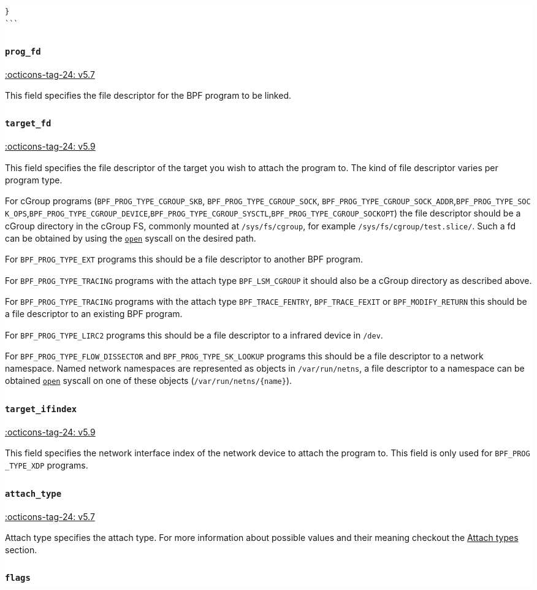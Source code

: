 	}
    ```

### `prog_fd`

[:octicons-tag-24: v5.7](https://github.com/torvalds/linux/commit/af6eea57437a830293eab56246b6025cc7d46ee7)

This field specifies the file descriptor for the BPF program to be linked.

### `target_fd`

[:octicons-tag-24: v5.9](https://github.com/torvalds/linux/commit/aa8d3a716b59db6c1ad6c68fb8aa05e31980da60)

This field specifies the file descriptor of the target you wish to attach the program to. The kind of file descriptor varies per program type.

For cGroup programs (`BPF_PROG_TYPE_CGROUP_SKB`, `BPF_PROG_TYPE_CGROUP_SOCK`,
`BPF_PROG_TYPE_CGROUP_SOCK_ADDR`,`BPF_PROG_TYPE_SOCK_OPS`,`BPF_PROG_TYPE_CGROUP_DEVICE`,`BPF_PROG_TYPE_CGROUP_SYSCTL`,`BPF_PROG_TYPE_CGROUP_SOCKOPT`) the file descriptor should be a cGroup directory in the cGroup FS, commonly mounted at `/sys/fs/cgroup`, for example `/sys/fs/cgroup/test.slice/`. Such a fd can be obtained by using the [`open`](https://man7.org/linux/man-pages/man2/open.2.html) syscall on the desired path.

For `BPF_PROG_TYPE_EXT` programs this should be a file descriptor to another BPF program.

For `BPF_PROG_TYPE_TRACING` programs with the attach type `BPF_LSM_CGROUP` it should also be a cGroup directory as described above.

For `BPF_PROG_TYPE_TRACING` programs with the attach type `BPF_TRACE_FENTRY`, `BPF_TRACE_FEXIT` or `BPF_MODIFY_RETURN` this should be a file descriptor to an existing BPF program.

For `BPF_PROG_TYPE_LIRC2` programs this should be a file descriptor to a infrared device in `/dev`.

For `BPF_PROG_TYPE_FLOW_DISSECTOR` and `BPF_PROG_TYPE_SK_LOOKUP` programs this should be a file descriptor to a network namespace. Named network namespaces are represented as objects in `/var/run/netns`, a file descriptor to a namespace can be obtained [`open`](https://man7.org/linux/man-pages/man2/open.2.html) syscall on one of these objects (`/var/run/netns/{name}`).

### `target_ifindex`

[:octicons-tag-24: v5.9](https://github.com/torvalds/linux/commit/aa8d3a716b59db6c1ad6c68fb8aa05e31980da60)

This field specifies the network interface index of the network device to attach the program to. This field is only used for `BPF_PROG_TYPE_XDP` programs.

### `attach_type`

[:octicons-tag-24: v5.7](https://github.com/torvalds/linux/commit/af6eea57437a830293eab56246b6025cc7d46ee7)

Attach type specifies the attach type. For more information about possible values and their meaning checkout the [Attach types](#attach-types) section.

### `flags`
